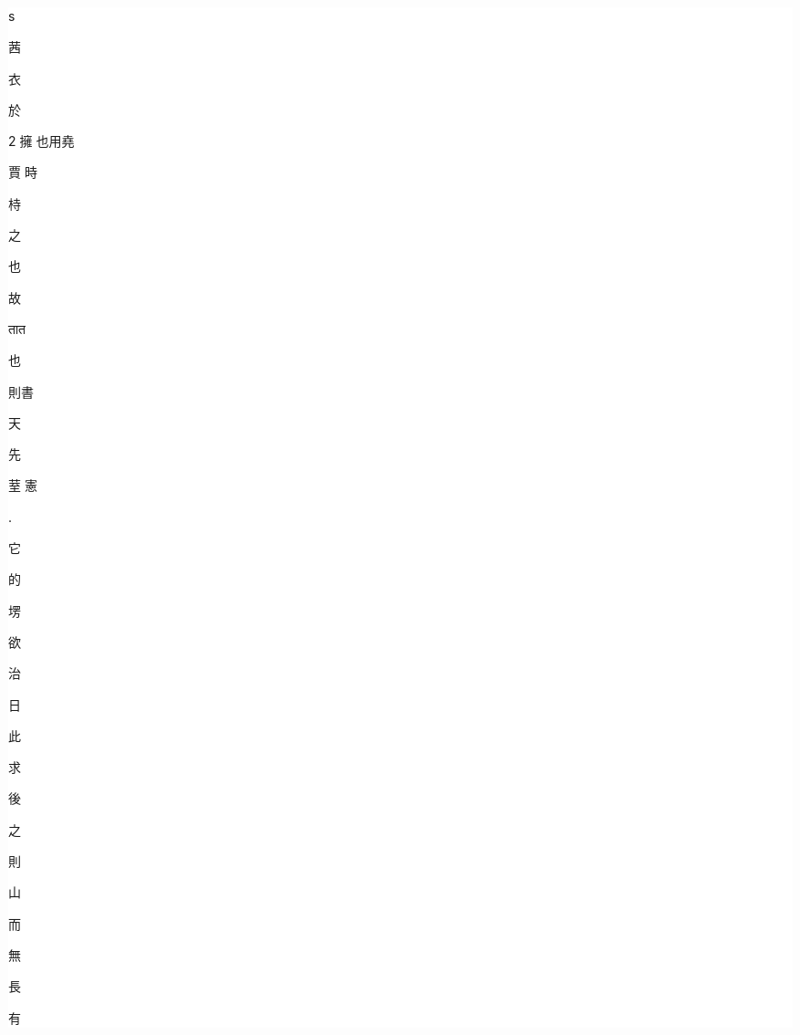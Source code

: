s

茜

衣

於

2 擁 也用堯

賈 時

㭙

之

也

故

तात

也

則書

天

先

荎 憲

.

它

的

塄

欲

治

日

此

求

後

之

則

山

而

無

長

有
